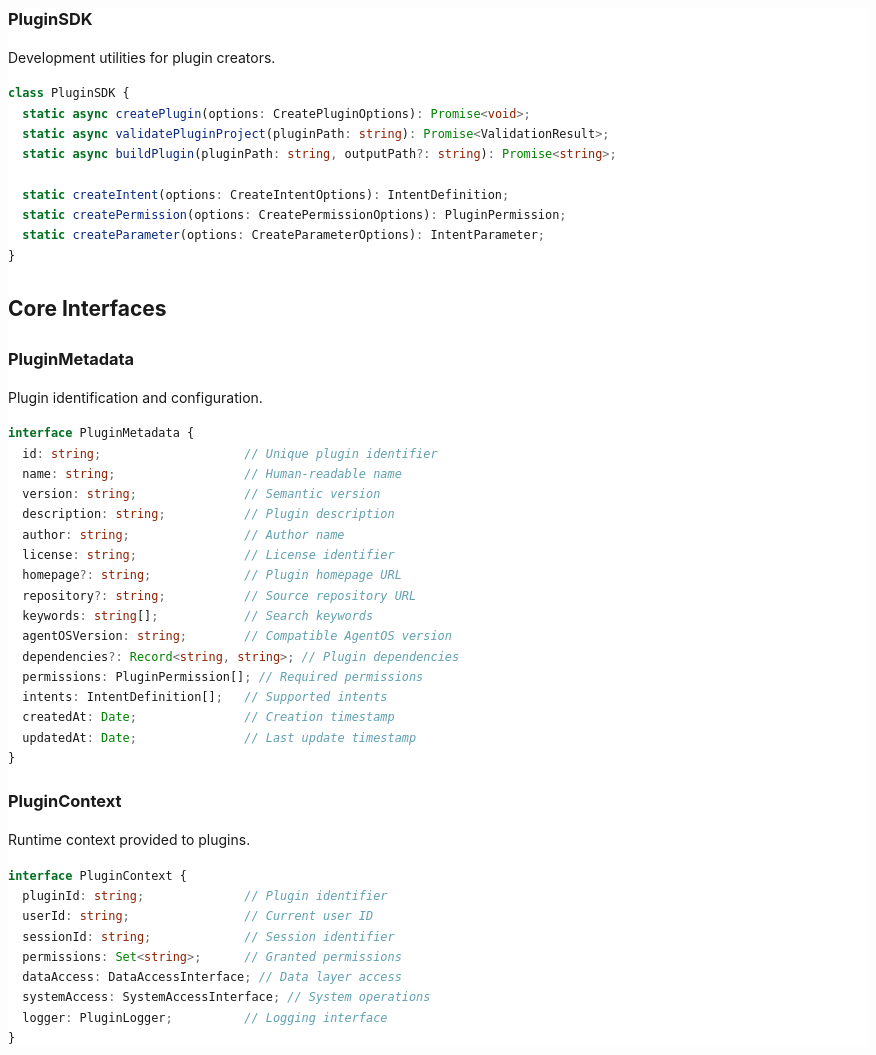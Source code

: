 ```typescript
```

### PluginSDK

Development utilities for plugin creators.

```typescript
class PluginSDK {
  static async createPlugin(options: CreatePluginOptions): Promise<void>;
  static async validatePluginProject(pluginPath: string): Promise<ValidationResult>;
  static async buildPlugin(pluginPath: string, outputPath?: string): Promise<string>;
  
  static createIntent(options: CreateIntentOptions): IntentDefinition;
  static createPermission(options: CreatePermissionOptions): PluginPermission;
  static createParameter(options: CreateParameterOptions): IntentParameter;
}
```

## Core Interfaces

### PluginMetadata

Plugin identification and configuration.

```typescript
interface PluginMetadata {
  id: string;                    // Unique plugin identifier
  name: string;                  // Human-readable name
  version: string;               // Semantic version
  description: string;           // Plugin description
  author: string;                // Author name
  license: string;               // License identifier
  homepage?: string;             // Plugin homepage URL
  repository?: string;           // Source repository URL
  keywords: string[];            // Search keywords
  agentOSVersion: string;        // Compatible AgentOS version
  dependencies?: Record<string, string>; // Plugin dependencies
  permissions: PluginPermission[]; // Required permissions
  intents: IntentDefinition[];   // Supported intents
  createdAt: Date;               // Creation timestamp
  updatedAt: Date;               // Last update timestamp
}
```

### PluginContext

Runtime context provided to plugins.

```typescript
interface PluginContext {
  pluginId: string;              // Plugin identifier
  userId: string;                // Current user ID
  sessionId: string;             // Session identifier
  permissions: Set<string>;      // Granted permissions
  dataAccess: DataAccessInterface; // Data layer access
  systemAccess: SystemAccessInterface; // System operations
  logger: PluginLogger;          // Logging interface
}
```

